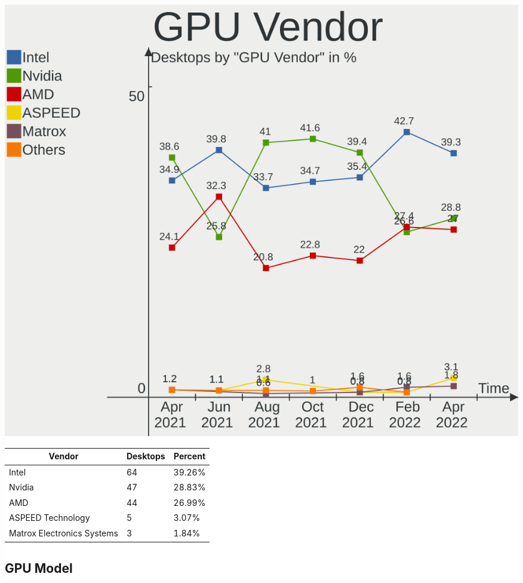 ![GPU Vendor](./images/line_chart/gpu_vendor.svg)

| Vendor                     | Desktops | Percent |
|----------------------------|----------|---------|
| Intel                      | 64       | 39.26%  |
| Nvidia                     | 47       | 28.83%  |
| AMD                        | 44       | 26.99%  |
| ASPEED Technology          | 5        | 3.07%   |
| Matrox Electronics Systems | 3        | 1.84%   |

GPU Model
---------
